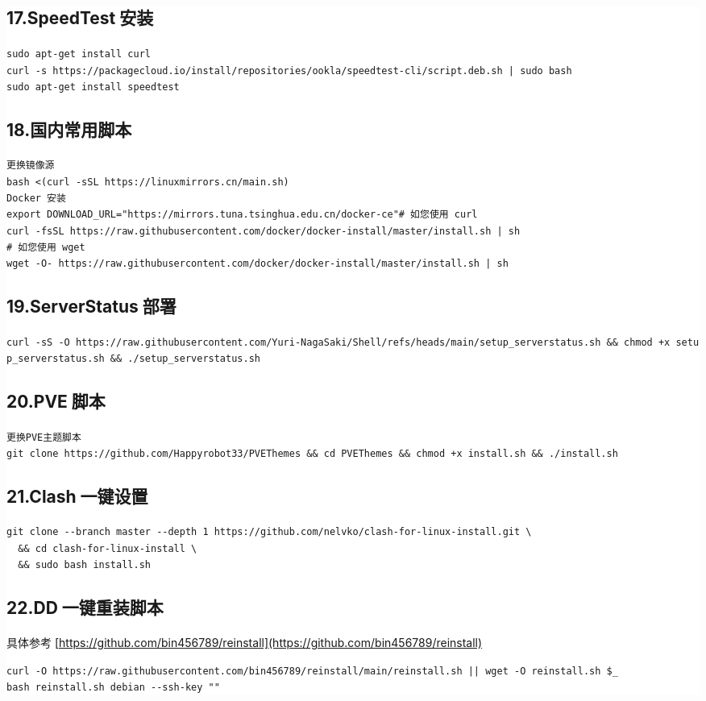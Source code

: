 ## 17.SpeedTest 安装

```shell
sudo apt-get install curl
curl -s https://packagecloud.io/install/repositories/ookla/speedtest-cli/script.deb.sh | sudo bash
sudo apt-get install speedtest
```

## 18.国内常用脚本

```shell
更换镜像源
bash <(curl -sSL https://linuxmirrors.cn/main.sh) 
Docker 安装
export DOWNLOAD_URL="https://mirrors.tuna.tsinghua.edu.cn/docker-ce"# 如您使用 curl
curl -fsSL https://raw.githubusercontent.com/docker/docker-install/master/install.sh | sh
# 如您使用 wget
wget -O- https://raw.githubusercontent.com/docker/docker-install/master/install.sh | sh
```

## 19.ServerStatus 部署

```shell
curl -sS -O https://raw.githubusercontent.com/Yuri-NagaSaki/Shell/refs/heads/main/setup_serverstatus.sh && chmod +x setup_serverstatus.sh && ./setup_serverstatus.sh
```

## 20.PVE 脚本

```shell
更换PVE主题脚本
git clone https://github.com/Happyrobot33/PVEThemes && cd PVEThemes && chmod +x install.sh && ./install.sh
```

## 21.Clash 一键设置

```shell
git clone --branch master --depth 1 https://github.com/nelvko/clash-for-linux-install.git \
  && cd clash-for-linux-install \
  && sudo bash install.sh
```

## 22.DD 一键重装脚本

具体参考 [https://github.com/bin456789/reinstall](https://github.com/bin456789/reinstall)

```shell
curl -O https://raw.githubusercontent.com/bin456789/reinstall/main/reinstall.sh || wget -O reinstall.sh $_
bash reinstall.sh debian --ssh-key ""
```
